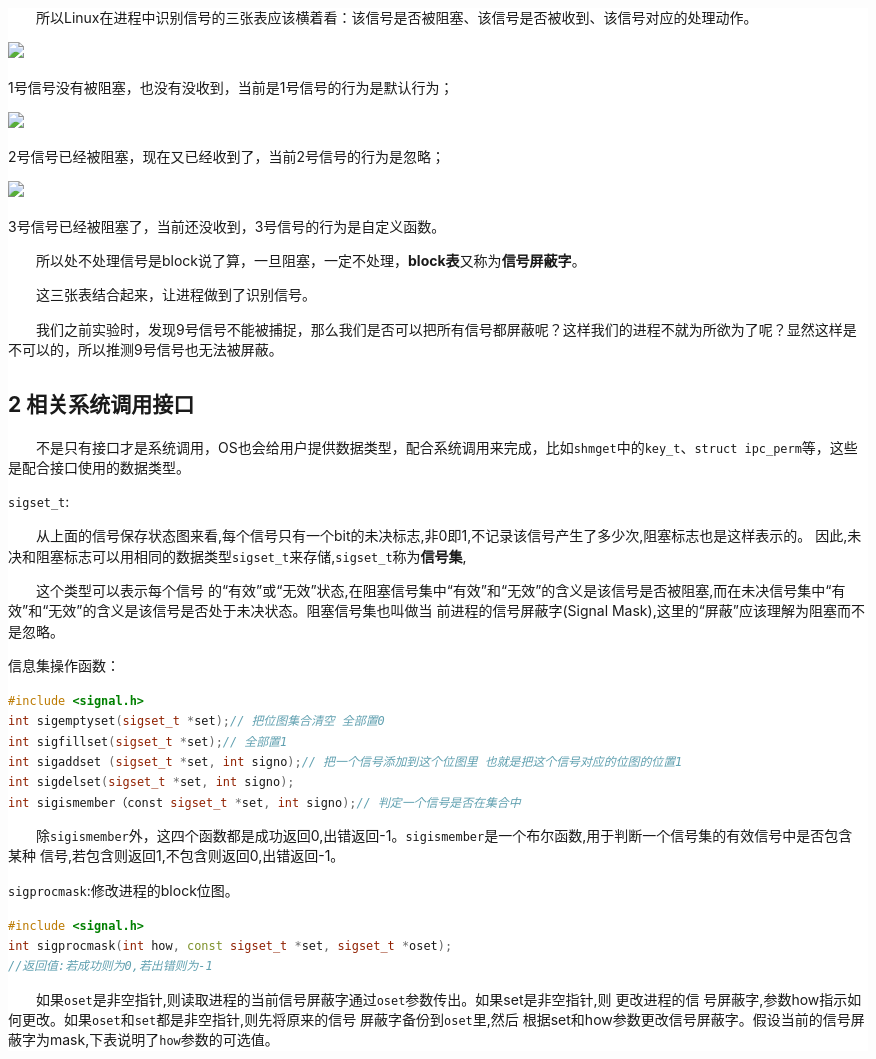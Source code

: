 &emsp;&emsp;所以Linux在进程中识别信号的三张表应该横着看：该信号是否被阻塞、该信号是否被收到、该信号对应的处理动作。

![](https://router-picture-bed.oss-cn-chengdu.aliyuncs.com/img/20220430103727.png)

1号信号没有被阻塞，也没有没收到，当前是1号信号的行为是默认行为；

![](https://router-picture-bed.oss-cn-chengdu.aliyuncs.com/img/20220430103751.png)

2号信号已经被阻塞，现在又已经收到了，当前2号信号的行为是忽略；

![](https://router-picture-bed.oss-cn-chengdu.aliyuncs.com/img/20220430103803.png)

3号信号已经被阻塞了，当前还没收到，3号信号的行为是自定义函数。

&emsp;&emsp;所以处不处理信号是block说了算，一旦阻塞，一定不处理，**block表**又称为**信号屏蔽字**。

&emsp;&emsp;这三张表结合起来，让进程做到了识别信号。

&emsp;&emsp;我们之前实验时，发现9号信号不能被捕捉，那么我们是否可以把所有信号都屏蔽呢？这样我们的进程不就为所欲为了呢？显然这样是不可以的，所以推测9号信号也无法被屏蔽。

## 2 相关系统调用接口

&emsp;&emsp;不是只有接口才是系统调用，OS也会给用户提供数据类型，配合系统调用来完成，比如``shmget``中的``key_t``、``struct ipc_perm``等，这些是配合接口使用的数据类型。

``sigset_t``:

&emsp;&emsp;从上面的信号保存状态图来看,每个信号只有一个bit的未决标志,非0即1,不记录该信号产生了多少次,阻塞标志也是这样表示的。 因此,未决和阻塞标志可以用相同的数据类型``sigset_t``来存储,``sigset_t``称为**信号集**,

&emsp;&emsp;这个类型可以表示每个信号 的“有效”或“无效”状态,在阻塞信号集中“有效”和“无效”的含义是该信号是否被阻塞,而在未决信号集中“有 效”和“无效”的含义是该信号是否处于未决状态。阻塞信号集也叫做当 前进程的信号屏蔽字(Signal Mask),这里的“屏蔽”应该理解为阻塞而不是忽略。

信息集操作函数：

```cpp
#include <signal.h>
int sigemptyset(sigset_t *set);// 把位图集合清空 全部置0
int sigfillset(sigset_t *set);// 全部置1
int sigaddset (sigset_t *set, int signo);// 把一个信号添加到这个位图里 也就是把这个信号对应的位图的位置1
int sigdelset(sigset_t *set, int signo);
int sigismember（const sigset_t *set, int signo);// 判定一个信号是否在集合中 
```

&emsp;&emsp;除``sigismember``外，这四个函数都是成功返回0,出错返回-1。``sigismember``是一个布尔函数,用于判断一个信号集的有效信号中是否包含 某种 信号,若包含则返回1,不包含则返回0,出错返回-1。

``sigprocmask``:修改进程的block位图。

```cpp
#include <signal.h>
int sigprocmask(int how, const sigset_t *set, sigset_t *oset); 
//返回值:若成功则为0,若出错则为-1 
```

&emsp;&emsp;如果``oset``是非空指针,则读取进程的当前信号屏蔽字通过``oset``参数传出。如果set是非空指针,则 更改进程的信 号屏蔽字,参数how指示如何更改。如果``oset``和``set``都是非空指针,则先将原来的信号 屏蔽字备份到``oset``里,然后 根据set和how参数更改信号屏蔽字。假设当前的信号屏蔽字为mask,下表说明了``how``参数的可选值。
